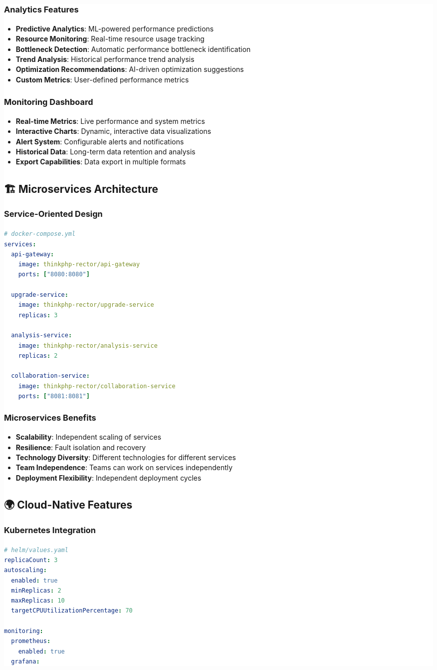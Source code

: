### Analytics Features
- **Predictive Analytics**: ML-powered performance predictions
- **Resource Monitoring**: Real-time resource usage tracking
- **Bottleneck Detection**: Automatic performance bottleneck identification
- **Trend Analysis**: Historical performance trend analysis
- **Optimization Recommendations**: AI-driven optimization suggestions
- **Custom Metrics**: User-defined performance metrics

### Monitoring Dashboard
- **Real-time Metrics**: Live performance and system metrics
- **Interactive Charts**: Dynamic, interactive data visualizations
- **Alert System**: Configurable alerts and notifications
- **Historical Data**: Long-term data retention and analysis
- **Export Capabilities**: Data export in multiple formats

## 🏗️ Microservices Architecture

### Service-Oriented Design
```yaml
# docker-compose.yml
services:
  api-gateway:
    image: thinkphp-rector/api-gateway
    ports: ["8080:8080"]
  
  upgrade-service:
    image: thinkphp-rector/upgrade-service
    replicas: 3
  
  analysis-service:
    image: thinkphp-rector/analysis-service
    replicas: 2
  
  collaboration-service:
    image: thinkphp-rector/collaboration-service
    ports: ["8081:8081"]
```

### Microservices Benefits
- **Scalability**: Independent scaling of services
- **Resilience**: Fault isolation and recovery
- **Technology Diversity**: Different technologies for different services
- **Team Independence**: Teams can work on services independently
- **Deployment Flexibility**: Independent deployment cycles

## 🌍 Cloud-Native Features

### Kubernetes Integration
```yaml
# helm/values.yaml
replicaCount: 3
autoscaling:
  enabled: true
  minReplicas: 2
  maxReplicas: 10
  targetCPUUtilizationPercentage: 70

monitoring:
  prometheus:
    enabled: true
  grafana:
```